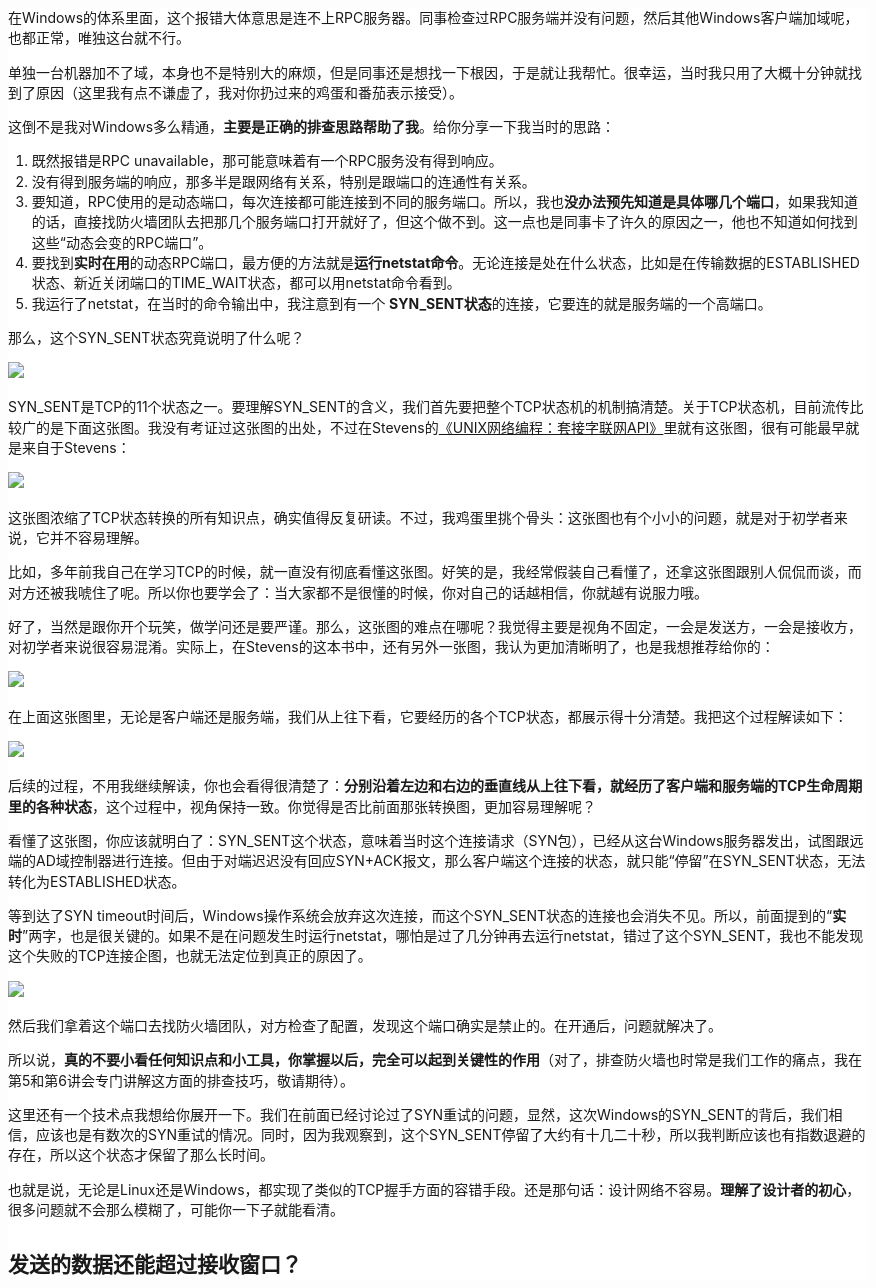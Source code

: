 在Windows的体系里面，这个报错大体意思是连不上RPC服务器。同事检查过RPC服务端并没有问题，然后其他Windows客户端加域呢，也都正常，唯独这台就不行。

单独一台机器加不了域，本身也不是特别大的麻烦，但是同事还是想找一下根因，于是就让我帮忙。很幸运，当时我只用了大概十分钟就找到了原因（这里我有点不谦虚了，我对你扔过来的鸡蛋和番茄表示接受）。

这倒不是我对Windows多么精通，**主要是正确的排查思路帮助了我**。给你分享一下我当时的思路：

1. 既然报错是RPC unavailable，那可能意味着有一个RPC服务没有得到响应。
2. 没有得到服务端的响应，那多半是跟网络有关系，特别是跟端口的连通性有关系。
3. 要知道，RPC使用的是动态端口，每次连接都可能连接到不同的服务端口。所以，我也**没办法预先知道是具体哪几个端口**，如果我知道的话，直接找防火墙团队去把那几个服务端口打开就好了，但这个做不到。这一点也是同事卡了许久的原因之一，他也不知道如何找到这些“动态会变的RPC端口”。
4. 要找到**实时在用**的动态RPC端口，最方便的方法就是**运行netstat命令**。无论连接是处在什么状态，比如是在传输数据的ESTABLISHED状态、新近关闭端口的TIME\_WAIT状态，都可以用netstat命令看到。
5. 我运行了netstat，在当时的命令输出中，我注意到有一个 **SYN\_SENT状态**的连接，它要连的就是服务端的一个高端口。

那么，这个SYN\_SENT状态究竟说明了什么呢？

![](https://static001.geekbang.org/resource/image/bd/46/bdd5af2530ef0b810863947af22be046.jpg?wh=633x23)

SYN\_SENT是TCP的11个状态之一。要理解SYN\_SENT的含义，我们首先要把整个TCP状态机的机制搞清楚。关于TCP状态机，目前流传比较广的是下面这张图。我没有考证过这张图的出处，不过在Stevens的[《UNIX网络编程：套接字联网API》](https://book.douban.com/subject/4859464)里就有这张图，很有可能最早就是来自于Stevens：

![](https://static001.geekbang.org/resource/image/69/55/6918091f084186bb968180c2e7aacf55.jpg?wh=754x858)

这张图浓缩了TCP状态转换的所有知识点，确实值得反复研读。不过，我鸡蛋里挑个骨头：这张图也有个小小的问题，就是对于初学者来说，它并不容易理解。

比如，多年前我自己在学习TCP的时候，就一直没有彻底看懂这张图。好笑的是，我经常假装自己看懂了，还拿这张图跟别人侃侃而谈，而对方还被我唬住了呢。所以你也要学会了：当大家都不是很懂的时候，你对自己的话越相信，你就越有说服力哦。

好了，当然是跟你开个玩笑，做学问还是要严谨。那么，这张图的难点在哪呢？我觉得主要是视角不固定，一会是发送方，一会是接收方，对初学者来说很容易混淆。实际上，在Stevens的这本书中，还有另外一张图，我认为更加清晰明了，也是我想推荐给你的：

![](https://static001.geekbang.org/resource/image/4b/99/4b5dbdf4365d467cce222c9cf6707099.jpg?wh=607x513)

在上面这张图里，无论是客户端还是服务端，我们从上往下看，它要经历的各个TCP状态，都展示得十分清楚。我把这个过程解读如下：

![](https://static001.geekbang.org/resource/image/ec/ce/ec2f7ee67f560420bced033059c31ece.jpg?wh=2000x1125)

后续的过程，不用我继续解读，你也会看得很清楚了：**分别沿着左边和右边的垂直线从上往下看，就经历了客户端和服务端的TCP生命周期里的各种状态**，这个过程中，视角保持一致。你觉得是否比前面那张转换图，更加容易理解呢？

看懂了这张图，你应该就明白了：SYN\_SENT这个状态，意味着当时这个连接请求（SYN包），已经从这台Windows服务器发出，试图跟远端的AD域控制器进行连接。但由于对端迟迟没有回应SYN+ACK报文，那么客户端这个连接的状态，就只能“停留”在SYN\_SENT状态，无法转化为ESTABLISHED状态。

等到达了SYN timeout时间后，Windows操作系统会放弃这次连接，而这个SYN\_SENT状态的连接也会消失不见。所以，前面提到的“**实时**”两字，也是很关键的。如果不是在问题发生时运行netstat，哪怕是过了几分钟再去运行netstat，错过了这个SYN\_SENT，我也不能发现这个失败的TCP连接企图，也就无法定位到真正的原因了。

![](https://static001.geekbang.org/resource/image/83/18/8357d8df335042e2d781f540c9e85a18.jpg?wh=2000x920)

然后我们拿着这个端口去找防火墙团队，对方检查了配置，发现这个端口确实是禁止的。在开通后，问题就解决了。

所以说，**真的不要小看任何知识点和小工具，你掌握以后，完全可以起到关键性的作用**（对了，排查防火墙也时常是我们工作的痛点，我在第5和第6讲会专门讲解这方面的排查技巧，敬请期待）。

这里还有一个技术点我想给你展开一下。我们在前面已经讨论过了SYN重试的问题，显然，这次Windows的SYN\_SENT的背后，我们相信，应该也是有数次的SYN重试的情况。同时，因为我观察到，这个SYN\_SENT停留了大约有十几二十秒，所以我判断应该也有指数退避的存在，所以这个状态才保留了那么长时间。

也就是说，无论是Linux还是Windows，都实现了类似的TCP握手方面的容错手段。还是那句话：设计网络不容易。**理解了设计者的初心**，很多问题就不会那么模糊了，可能你一下子就能看清。

## 发送的数据还能超过接收窗口？
